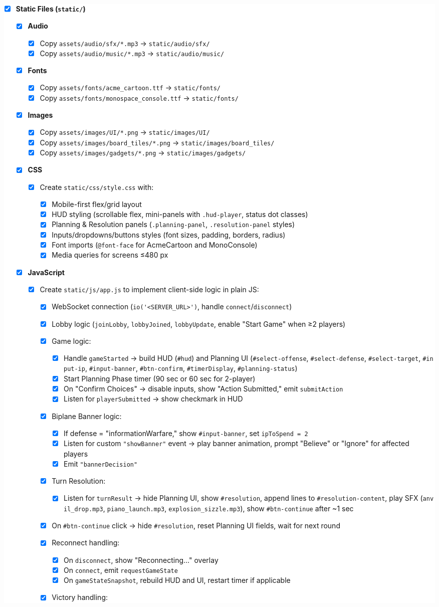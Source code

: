 * [x] **Static Files (`static/`)**

  * [x] **Audio**

    * [x] Copy `assets/audio/sfx/*.mp3` → `static/audio/sfx/`
    * [x] Copy `assets/audio/music/*.mp3` → `static/audio/music/`
  * [x] **Fonts**

    * [x] Copy `assets/fonts/acme_cartoon.ttf` → `static/fonts/`
    * [x] Copy `assets/fonts/monospace_console.ttf` → `static/fonts/`
  * [x] **Images**

    * [x] Copy `assets/images/UI/*.png` → `static/images/UI/`
    * [x] Copy `assets/images/board_tiles/*.png` → `static/images/board_tiles/`
    * [x] Copy `assets/images/gadgets/*.png` → `static/images/gadgets/`
  * [x] **CSS**

    * [x] Create `static/css/style.css` with:

      * [x] Mobile-first flex/grid layout
      * [x] HUD styling (scrollable flex, mini-panels with `.hud-player`, status dot classes)
      * [x] Planning & Resolution panels (`.planning-panel`, `.resolution-panel` styles)
      * [x] Inputs/dropdowns/buttons styles (font sizes, padding, borders, radius)
      * [x] Font imports (`@font-face` for AcmeCartoon and MonoConsole)
      * [x] Media queries for screens ≤480 px
  * [x] **JavaScript**

    * [x] Create `static/js/app.js` to implement client-side logic in plain JS:

      * [x] WebSocket connection (`io('<SERVER_URL>')`, handle `connect`/`disconnect`)
      * [x] Lobby logic (`joinLobby`, `lobbyJoined`, `lobbyUpdate`, enable "Start Game" when ≥2 players)
      * [x] Game logic:

        * [x] Handle `gameStarted` → build HUD (`#hud`) and Planning UI (`#select-offense`, `#select-defense`, `#select-target`, `#input-ip`, `#input-banner`, `#btn-confirm`, `#timerDisplay`, `#planning-status`)
        * [x] Start Planning Phase timer (90 sec or 60 sec for 2-player)
        * [x] On "Confirm Choices" → disable inputs, show "Action Submitted," emit `submitAction`
        * [x] Listen for `playerSubmitted` → show checkmark in HUD
      * [x] Biplane Banner logic:

        * [x] If defense = "informationWarfare," show `#input-banner`, set `ipToSpend = 2`
        * [x] Listen for custom `"showBanner"` event → play banner animation, prompt "Believe" or "Ignore" for affected players
        * [x] Emit `"bannerDecision"`
      * [x] Turn Resolution:

        * [x] Listen for `turnResult` → hide Planning UI, show `#resolution`, append lines to `#resolution-content`, play SFX (`anvil_drop.mp3`, `piano_launch.mp3`, `explosion_sizzle.mp3`), show `#btn-continue` after \~1 sec
      * [x] On `#btn-continue` click → hide `#resolution`, reset Planning UI fields, wait for next round
      * [x] Reconnect handling:

        * [x] On `disconnect`, show "Reconnecting…" overlay
        * [x] On `connect`, emit `requestGameState`
        * [x] On `gameStateSnapshot`, rebuild HUD and UI, restart timer if applicable
      * [x] Victory handling:
